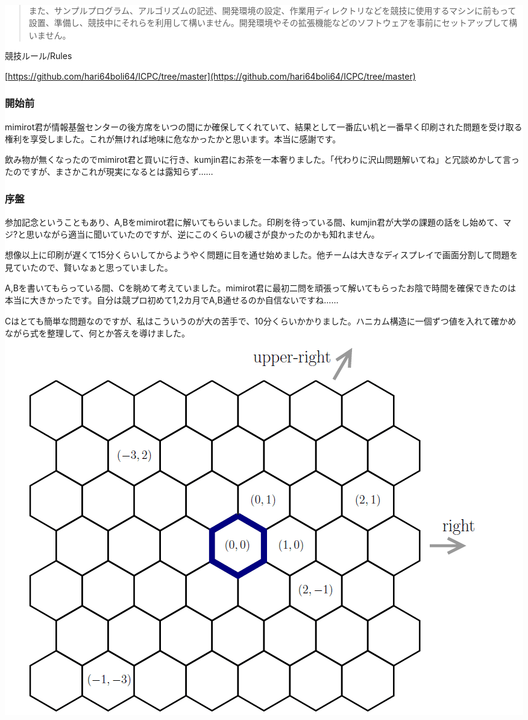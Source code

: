 > また、サンプルプログラム、アルゴリズムの記述、開発環境の設定、作業用ディレクトリなどを競技に使用するマシンに前もって設置、準備し、競技中にそれらを利用して構いません。開発環境やその拡張機能などのソフトウェアを事前にセットアップして構いません。

<figcaption>

競技ルール/Rules

</figcaption>

</figure>

[https://github.com/hari64boli64/ICPC/tree/master](https://github.com/hari64boli64/ICPC/tree/master)

### 開始前

mimirot君が情報基盤センターの後方席をいつの間にか確保してくれていて、結果として一番広い机と一番早く印刷された問題を受け取る権利を享受しました。これが無ければ地味に危なかったかと思います。本当に感謝です。

飲み物が無くなったのでmimirot君と買いに行き、kumjin君にお茶を一本奢りました。「代わりに沢山問題解いてね」と冗談めかして言ったのですが、まさかこれが現実になるとは露知らず……

### 序盤

参加記念ということもあり、A,Bをmimirot君に解いてもらいました。印刷を待っている間、kumjin君が大学の課題の話をし始めて、マジ?と思いながら適当に聞いていたのですが、逆にこのくらいの緩さが良かったのかも知れません。

想像以上に印刷が遅くて15分くらいしてからようやく問題に目を通せ始めました。他チームは大きなディスプレイで画面分割して問題を見ていたので、賢いなぁと思っていました。

A,Bを書いてもらっている間、Cを眺めて考えていました。mimirot君に最初二問を頑張って解いてもらったお陰で時間を確保できたのは本当に大きかったです。自分は競プロ初めて1,2カ月でA,B通せるのか自信ないですね……

Cはとても簡単な問題なのですが、私はこういうのが大の苦手で、10分くらいかかりました。ハニカム構造に一個ずつ値を入れて確かめながら式を整理して、何とか答えを導けました。

<figure>

![](images/n549b91423f7d_1720191011609-9C1UVnJoeh.png)
